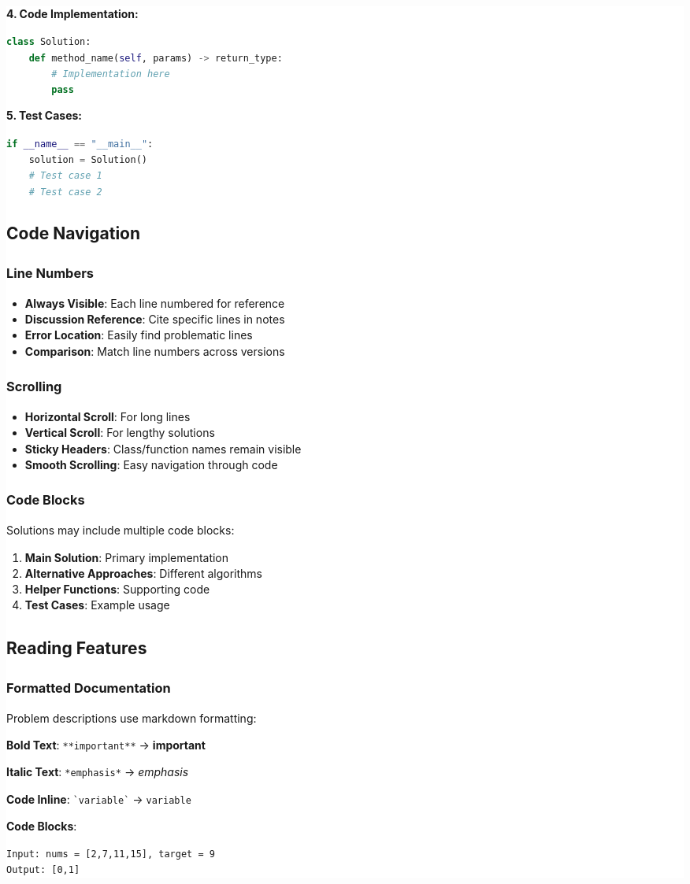 **4. Code Implementation:**
```python
class Solution:
    def method_name(self, params) -> return_type:
        # Implementation here
        pass
```

**5. Test Cases:**
```python
if __name__ == "__main__":
    solution = Solution()
    # Test case 1
    # Test case 2
```

## Code Navigation

### Line Numbers

- **Always Visible**: Each line numbered for reference
- **Discussion Reference**: Cite specific lines in notes
- **Error Location**: Easily find problematic lines
- **Comparison**: Match line numbers across versions

### Scrolling

- **Horizontal Scroll**: For long lines
- **Vertical Scroll**: For lengthy solutions
- **Sticky Headers**: Class/function names remain visible
- **Smooth Scrolling**: Easy navigation through code

### Code Blocks

Solutions may include multiple code blocks:

1. **Main Solution**: Primary implementation
2. **Alternative Approaches**: Different algorithms
3. **Helper Functions**: Supporting code
4. **Test Cases**: Example usage

## Reading Features

### Formatted Documentation

Problem descriptions use markdown formatting:

**Bold Text**: `**important**` → **important**

**Italic Text**: `*emphasis*` → *emphasis*

**Code Inline**: `` `variable` `` → `variable`

**Code Blocks**:
```
Input: nums = [2,7,11,15], target = 9
Output: [0,1]
```
